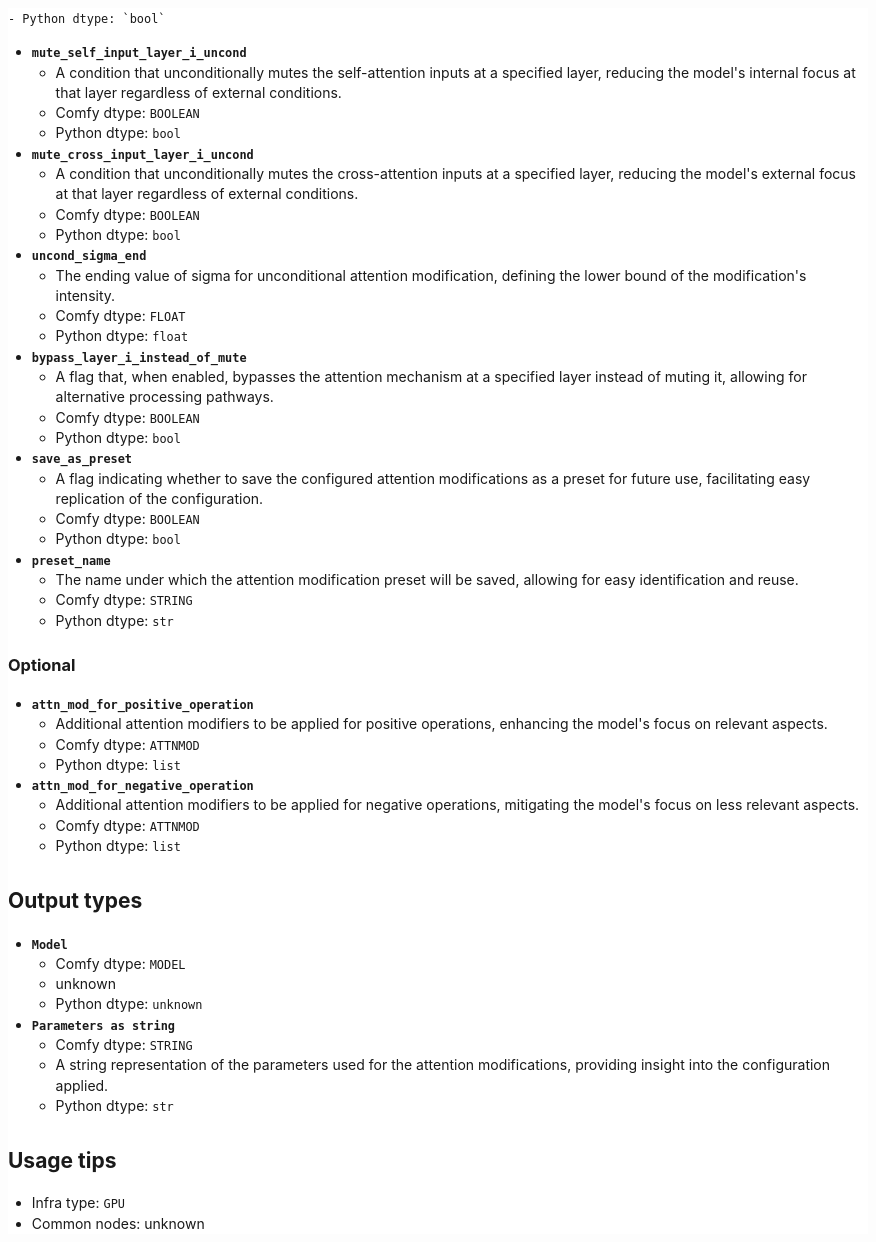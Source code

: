     - Python dtype: `bool`
- **`mute_self_input_layer_i_uncond`**
    - A condition that unconditionally mutes the self-attention inputs at a specified layer, reducing the model's internal focus at that layer regardless of external conditions.
    - Comfy dtype: `BOOLEAN`
    - Python dtype: `bool`
- **`mute_cross_input_layer_i_uncond`**
    - A condition that unconditionally mutes the cross-attention inputs at a specified layer, reducing the model's external focus at that layer regardless of external conditions.
    - Comfy dtype: `BOOLEAN`
    - Python dtype: `bool`
- **`uncond_sigma_end`**
    - The ending value of sigma for unconditional attention modification, defining the lower bound of the modification's intensity.
    - Comfy dtype: `FLOAT`
    - Python dtype: `float`
- **`bypass_layer_i_instead_of_mute`**
    - A flag that, when enabled, bypasses the attention mechanism at a specified layer instead of muting it, allowing for alternative processing pathways.
    - Comfy dtype: `BOOLEAN`
    - Python dtype: `bool`
- **`save_as_preset`**
    - A flag indicating whether to save the configured attention modifications as a preset for future use, facilitating easy replication of the configuration.
    - Comfy dtype: `BOOLEAN`
    - Python dtype: `bool`
- **`preset_name`**
    - The name under which the attention modification preset will be saved, allowing for easy identification and reuse.
    - Comfy dtype: `STRING`
    - Python dtype: `str`
### Optional
- **`attn_mod_for_positive_operation`**
    - Additional attention modifiers to be applied for positive operations, enhancing the model's focus on relevant aspects.
    - Comfy dtype: `ATTNMOD`
    - Python dtype: `list`
- **`attn_mod_for_negative_operation`**
    - Additional attention modifiers to be applied for negative operations, mitigating the model's focus on less relevant aspects.
    - Comfy dtype: `ATTNMOD`
    - Python dtype: `list`
## Output types
- **`Model`**
    - Comfy dtype: `MODEL`
    - unknown
    - Python dtype: `unknown`
- **`Parameters as string`**
    - Comfy dtype: `STRING`
    - A string representation of the parameters used for the attention modifications, providing insight into the configuration applied.
    - Python dtype: `str`
## Usage tips
- Infra type: `GPU`
- Common nodes: unknown
